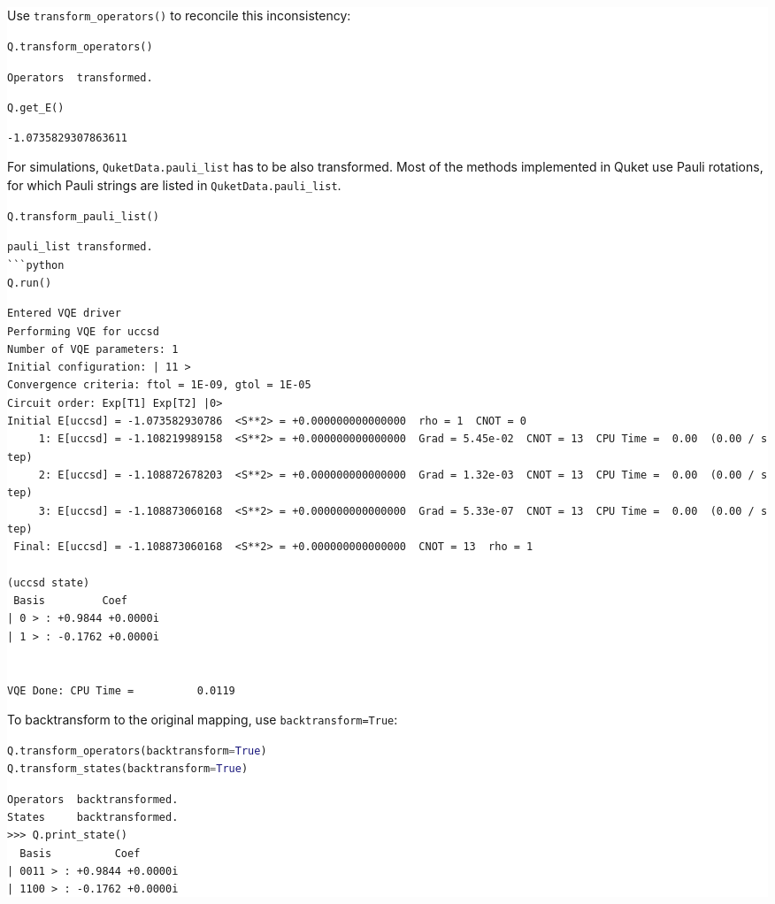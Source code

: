 Use `transform_operators()` to reconcile this inconsistency:  
```python
Q.transform_operators()
```
```
Operators  transformed.
```
```python
Q.get_E()
```
```
-1.0735829307863611
```
For simulations, `QuketData.pauli_list` has to be also transformed.
Most of the methods implemented in Quket use Pauli rotations, for which Pauli strings are listed in `QuketData.pauli_list`. 
```python
Q.transform_pauli_list()
```
```
pauli_list transformed.
```python
Q.run()
```
```
Entered VQE driver
Performing VQE for uccsd
Number of VQE parameters: 1
Initial configuration: | 11 >
Convergence criteria: ftol = 1E-09, gtol = 1E-05
Circuit order: Exp[T1] Exp[T2] |0>
Initial E[uccsd] = -1.073582930786  <S**2> = +0.000000000000000  rho = 1  CNOT = 0
     1: E[uccsd] = -1.108219989158  <S**2> = +0.000000000000000  Grad = 5.45e-02  CNOT = 13  CPU Time =  0.00  (0.00 / step)
     2: E[uccsd] = -1.108872678203  <S**2> = +0.000000000000000  Grad = 1.32e-03  CNOT = 13  CPU Time =  0.00  (0.00 / step)
     3: E[uccsd] = -1.108873060168  <S**2> = +0.000000000000000  Grad = 5.33e-07  CNOT = 13  CPU Time =  0.00  (0.00 / step)
 Final: E[uccsd] = -1.108873060168  <S**2> = +0.000000000000000  CNOT = 13  rho = 1

(uccsd state)
 Basis         Coef
| 0 > : +0.9844 +0.0000i
| 1 > : -0.1762 +0.0000i


VQE Done: CPU Time =          0.0119
```

To backtransform to the original mapping, use `backtransform=True`:
```python
Q.transform_operators(backtransform=True)
Q.transform_states(backtransform=True)
```
```
Operators  backtransformed.
States     backtransformed.
>>> Q.print_state()
  Basis          Coef
| 0011 > : +0.9844 +0.0000i
| 1100 > : -0.1762 +0.0000i
```

